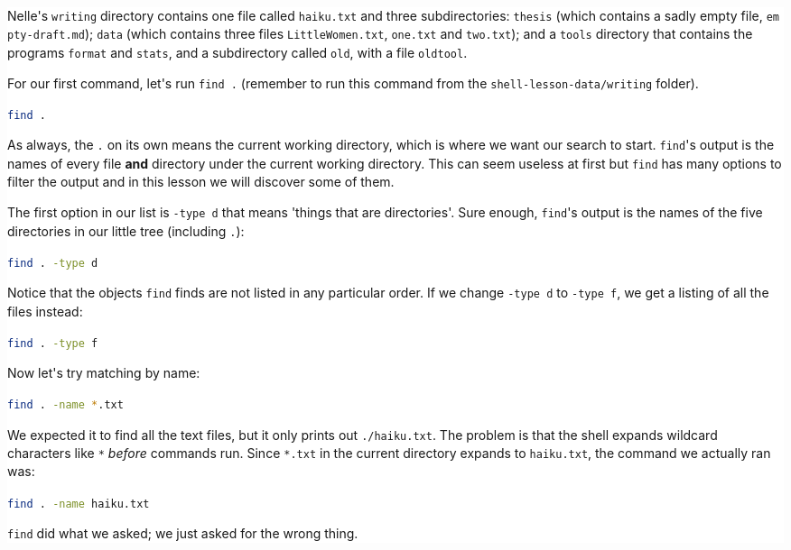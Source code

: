 Nelle's `writing` directory contains one file called `haiku.txt` and three subdirectories:
`thesis` (which contains a sadly empty file, `empty-draft.md`);
`data` (which contains three files `LittleWomen.txt`, `one.txt` and `two.txt`);
and a `tools` directory that contains the programs `format` and `stats`,
and a subdirectory called `old`, with a file `oldtool`.

For our first command,
let's run `find .` (remember to run this command from the `shell-lesson-data/writing` folder).

```bash
find .
```

As always,
the `.` on its own means the current working directory,
which is where we want our search to start.
`find`'s output is the names of every file **and** directory
under the current working directory.
This can seem useless at first but `find` has many options
to filter the output and in this lesson we will discover some
of them.

The first option in our list is
`-type d` that means 'things that are directories'.
Sure enough,
`find`'s output is the names of the five directories in our little tree
(including `.`):

```bash
find . -type d
```


Notice that the objects `find` finds are not listed in any particular order.
If we change `-type d` to `-type f`,
we get a listing of all the files instead:

```bash
find . -type f
```

Now let's try matching by name:

```bash
find . -name *.txt
```

We expected it to find all the text files,
but it only prints out `./haiku.txt`.
The problem is that the shell expands wildcard characters like `*` *before* commands run.
Since `*.txt` in the current directory expands to `haiku.txt`,
the command we actually ran was:

```bash
find . -name haiku.txt
```

`find` did what we asked; we just asked for the wrong thing.
